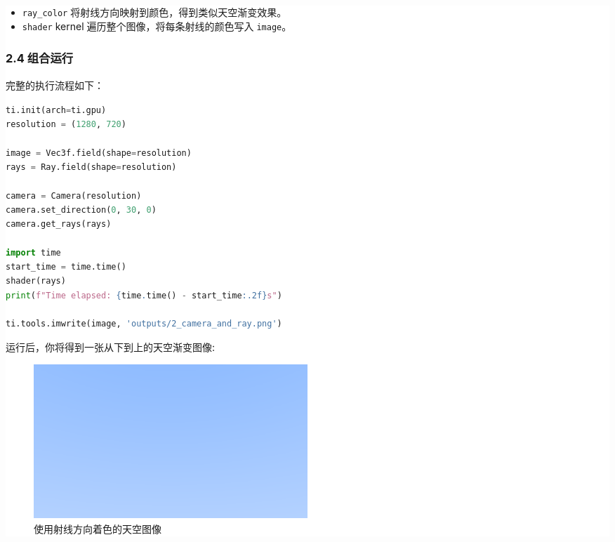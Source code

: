 * `ray_color` 将射线方向映射到颜色，得到类似天空渐变效果。
* `shader` kernel 遍历整个图像，将每条射线的颜色写入 `image`。


### 2.4 组合运行

完整的执行流程如下：

```python
ti.init(arch=ti.gpu)
resolution = (1280, 720)

image = Vec3f.field(shape=resolution)
rays = Ray.field(shape=resolution)

camera = Camera(resolution)
camera.set_direction(0, 30, 0)
camera.get_rays(rays)

import time
start_time = time.time()
shader(rays)
print(f"Time elapsed: {time.time() - start_time:.2f}s")

ti.tools.imwrite(image, 'outputs/2_camera_and_ray.png')
```

运行后，你将得到一张从下到上的天空渐变图像:

<figure>
    <img style="width: 50%" src="/imgs/taichi-raytracing-1/2_camera_and_ray.png">
    <figcaption>使用射线方向着色的天空图像</figcaption>
</figure>
